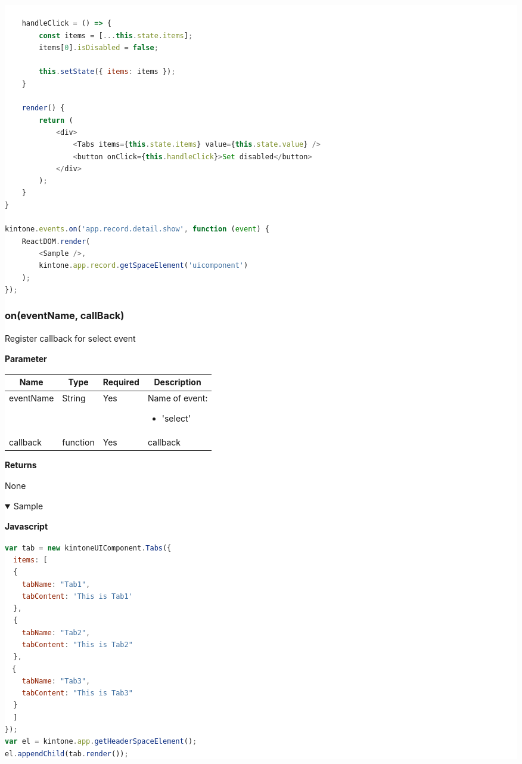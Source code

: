 ```javascript
 
    handleClick = () => {
        const items = [...this.state.items];
        items[0].isDisabled = false;
 
        this.setState({ items: items });
    }
 
    render() {
        return (
            <div>
                <Tabs items={this.state.items} value={this.state.value} />
                <button onClick={this.handleClick}>Set disabled</button>
            </div>
        );
    }
}
 
kintone.events.on('app.record.detail.show', function (event) {
    ReactDOM.render(
        <Sample />,
        kintone.app.record.getSpaceElement('uicomponent')
    );
});
```
</details>

### on(eventName, callBack)
Register callback for select event

**Parameter**

| Name| Type| Required| Description |
| --- | --- | --- | --- |
|eventName|	String|	Yes|Name of event: <ul><li>'select'</li></ul>|
|callback|function |Yes|callback|

**Returns**

None

<details class="tab-container" open>
<Summary>Sample</Summary>

**Javascript**
```javascript
var tab = new kintoneUIComponent.Tabs({
  items: [
  {
    tabName: "Tab1",
    tabContent: 'This is Tab1'
  },
  {
    tabName: "Tab2",
    tabContent: "This is Tab2"
  },
　{
    tabName: "Tab3",
    tabContent: "This is Tab3"
  }
  ]
});
var el = kintone.app.getHeaderSpaceElement();
el.appendChild(tab.render());
```
